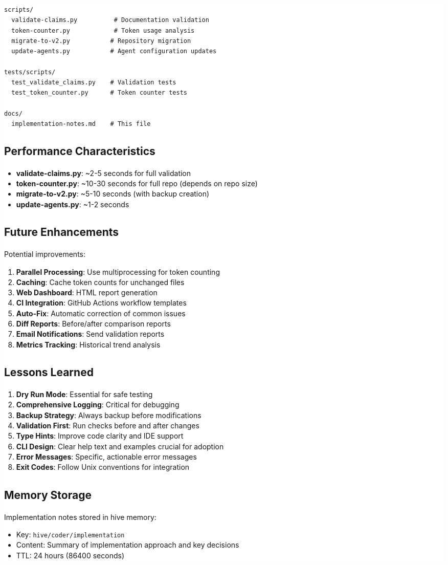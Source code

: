 ```
scripts/
  validate-claims.py          # Documentation validation
  token-counter.py            # Token usage analysis
  migrate-to-v2.py           # Repository migration
  update-agents.py           # Agent configuration updates

tests/scripts/
  test_validate_claims.py    # Validation tests
  test_token_counter.py      # Token counter tests

docs/
  implementation-notes.md    # This file
```

## Performance Characteristics

- **validate-claims.py**: ~2-5 seconds for full validation
- **token-counter.py**: ~10-30 seconds for full repo (depends on repo size)
- **migrate-to-v2.py**: ~5-10 seconds (with backup creation)
- **update-agents.py**: ~1-2 seconds

## Future Enhancements

Potential improvements:

1. **Parallel Processing**: Use multiprocessing for token counting
2. **Caching**: Cache token counts for unchanged files
3. **Web Dashboard**: HTML report generation
4. **CI Integration**: GitHub Actions workflow templates
5. **Auto-Fix**: Automatic correction of common issues
6. **Diff Reports**: Before/after comparison reports
7. **Email Notifications**: Send validation reports
8. **Metrics Tracking**: Historical trend analysis

## Lessons Learned

1. **Dry Run Mode**: Essential for safe testing
2. **Comprehensive Logging**: Critical for debugging
3. **Backup Strategy**: Always backup before modifications
4. **Validation First**: Run checks before and after changes
5. **Type Hints**: Improve code clarity and IDE support
6. **CLI Design**: Clear help text and examples crucial for adoption
7. **Error Messages**: Specific, actionable error messages
8. **Exit Codes**: Follow Unix conventions for integration

## Memory Storage

Implementation notes stored in hive memory:

- Key: `hive/coder/implementation`
- Content: Summary of implementation approach and key decisions
- TTL: 24 hours (86400 seconds)
